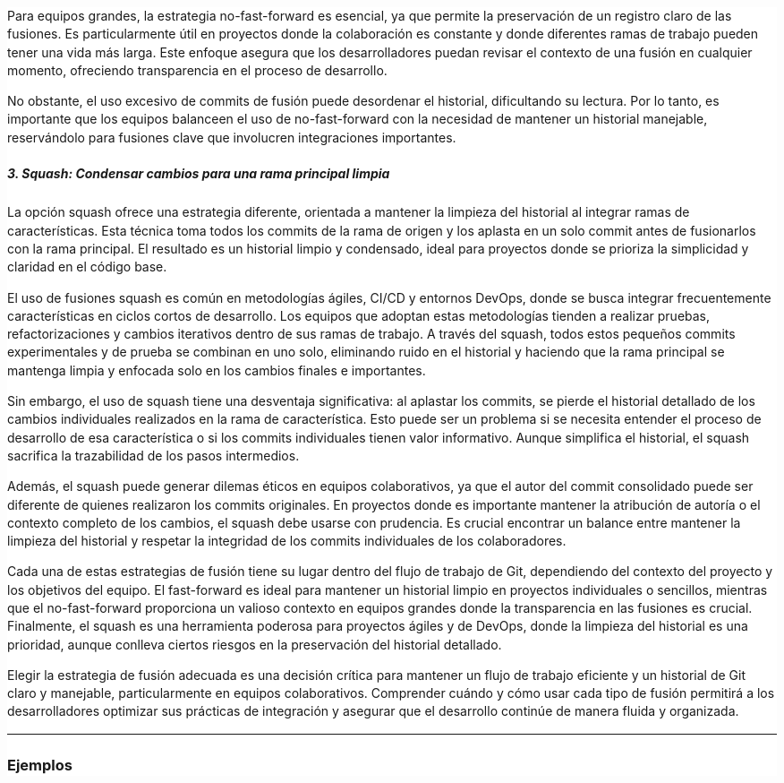Para equipos grandes, la estrategia no-fast-forward es esencial, ya que permite la preservación de un registro claro de las fusiones. Es particularmente útil en proyectos donde la colaboración es constante y donde diferentes ramas de trabajo pueden tener una vida más larga. Este enfoque asegura que los desarrolladores puedan revisar el contexto de una fusión en cualquier momento, ofreciendo transparencia en el proceso de desarrollo.

No obstante, el uso excesivo de commits de fusión puede desordenar el historial, dificultando su lectura. Por lo tanto, es importante que los equipos balanceen el uso de no-fast-forward con la necesidad de mantener un historial manejable, reservándolo para fusiones clave que involucren integraciones importantes.

##### 3. Squash: Condensar cambios para una rama principal limpia

La opción squash ofrece una estrategia diferente, orientada a mantener la limpieza del historial al integrar ramas de características. Esta técnica toma todos los commits de la rama de origen y los aplasta en un solo commit antes de fusionarlos con la rama principal. El resultado es un historial limpio y condensado, ideal para proyectos donde se prioriza la simplicidad y claridad en el código base.

El uso de fusiones squash es común en metodologías ágiles, CI/CD y entornos DevOps, donde se busca integrar frecuentemente características en ciclos cortos de desarrollo. Los equipos que adoptan estas metodologías tienden a realizar pruebas, refactorizaciones y cambios iterativos dentro de sus ramas de trabajo. A través del squash, todos estos pequeños commits experimentales y de prueba se combinan en uno solo, eliminando ruido en el historial y haciendo que la rama principal se mantenga limpia y enfocada solo en los cambios finales e importantes.

Sin embargo, el uso de squash tiene una desventaja significativa: al aplastar los commits, se pierde el historial detallado de los cambios individuales realizados en la rama de característica. Esto puede ser un problema si se necesita entender el proceso de desarrollo de esa característica o si los commits individuales tienen valor informativo. Aunque simplifica el historial, el squash sacrifica la trazabilidad de los pasos intermedios.

Además, el squash puede generar dilemas éticos en equipos colaborativos, ya que el autor del commit consolidado puede ser diferente de quienes realizaron los commits originales. En proyectos donde es importante mantener la atribución de autoría o el contexto completo de los cambios, el squash debe usarse con prudencia. Es crucial encontrar un balance entre mantener la limpieza del historial y respetar la integridad de los commits individuales de los colaboradores.

Cada una de estas estrategias de fusión tiene su lugar dentro del flujo de trabajo de Git, dependiendo del contexto del proyecto y los objetivos del equipo. El fast-forward es ideal para mantener un historial limpio en proyectos individuales o sencillos, mientras que el no-fast-forward proporciona un valioso contexto en equipos grandes donde la transparencia en las fusiones es crucial. Finalmente, el squash es una herramienta poderosa para proyectos ágiles y de DevOps, donde la limpieza del historial es una prioridad, aunque conlleva ciertos riesgos en la preservación del historial detallado.

Elegir la estrategia de fusión adecuada es una decisión crítica para mantener un flujo de trabajo eficiente y un historial de Git claro y manejable, particularmente en equipos colaborativos. Comprender cuándo y cómo usar cada tipo de fusión permitirá a los desarrolladores optimizar sus prácticas de integración y asegurar que el desarrollo continúe de manera fluida y organizada.

---
### Ejemplos
